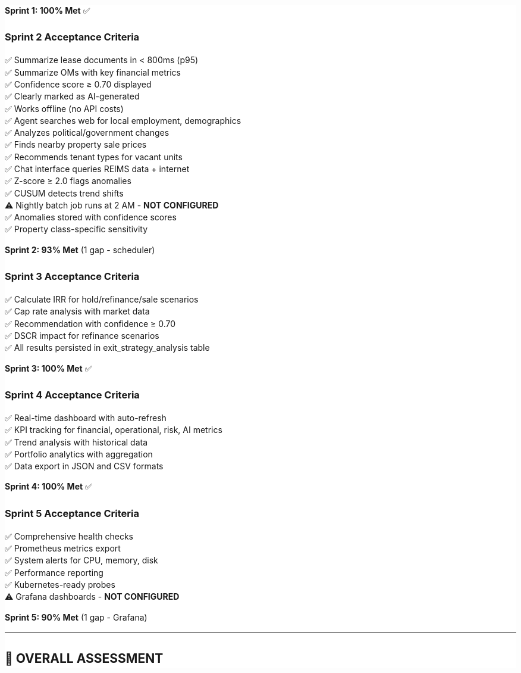 **Sprint 1: 100% Met** ✅

### **Sprint 2 Acceptance Criteria**
✅ Summarize lease documents in < 800ms (p95)  
✅ Summarize OMs with key financial metrics  
✅ Confidence score ≥ 0.70 displayed  
✅ Clearly marked as AI-generated  
✅ Works offline (no API costs)  
✅ Agent searches web for local employment, demographics  
✅ Analyzes political/government changes  
✅ Finds nearby property sale prices  
✅ Recommends tenant types for vacant units  
✅ Chat interface queries REIMS data + internet  
✅ Z-score ≥ 2.0 flags anomalies  
✅ CUSUM detects trend shifts  
⚠️ Nightly batch job runs at 2 AM - **NOT CONFIGURED**  
✅ Anomalies stored with confidence scores  
✅ Property class-specific sensitivity  

**Sprint 2: 93% Met** (1 gap - scheduler)

### **Sprint 3 Acceptance Criteria**
✅ Calculate IRR for hold/refinance/sale scenarios  
✅ Cap rate analysis with market data  
✅ Recommendation with confidence ≥ 0.70  
✅ DSCR impact for refinance scenarios  
✅ All results persisted in exit_strategy_analysis table  

**Sprint 3: 100% Met** ✅

### **Sprint 4 Acceptance Criteria**
✅ Real-time dashboard with auto-refresh  
✅ KPI tracking for financial, operational, risk, AI metrics  
✅ Trend analysis with historical data  
✅ Portfolio analytics with aggregation  
✅ Data export in JSON and CSV formats  

**Sprint 4: 100% Met** ✅

### **Sprint 5 Acceptance Criteria**
✅ Comprehensive health checks  
✅ Prometheus metrics export  
✅ System alerts for CPU, memory, disk  
✅ Performance reporting  
✅ Kubernetes-ready probes  
⚠️ Grafana dashboards - **NOT CONFIGURED**  

**Sprint 5: 90% Met** (1 gap - Grafana)

---

## 🎯 OVERALL ASSESSMENT
